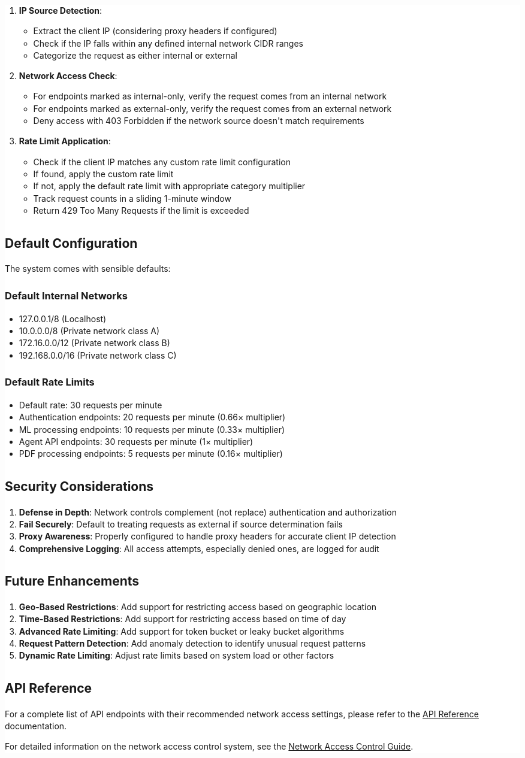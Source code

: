 1. **IP Source Detection**:
   - Extract the client IP (considering proxy headers if configured)
   - Check if the IP falls within any defined internal network CIDR ranges
   - Categorize the request as either internal or external

2. **Network Access Check**:
   - For endpoints marked as internal-only, verify the request comes from an internal network
   - For endpoints marked as external-only, verify the request comes from an external network
   - Deny access with 403 Forbidden if the network source doesn't match requirements

3. **Rate Limit Application**:
   - Check if the client IP matches any custom rate limit configuration
   - If found, apply the custom rate limit
   - If not, apply the default rate limit with appropriate category multiplier
   - Track request counts in a sliding 1-minute window
   - Return 429 Too Many Requests if the limit is exceeded

## Default Configuration

The system comes with sensible defaults:

### Default Internal Networks
- 127.0.0.1/8 (Localhost)
- 10.0.0.0/8 (Private network class A)
- 172.16.0.0/12 (Private network class B)
- 192.168.0.0/16 (Private network class C)

### Default Rate Limits
- Default rate: 30 requests per minute
- Authentication endpoints: 20 requests per minute (0.66× multiplier)
- ML processing endpoints: 10 requests per minute (0.33× multiplier)
- Agent API endpoints: 30 requests per minute (1× multiplier)
- PDF processing endpoints: 5 requests per minute (0.16× multiplier)

## Security Considerations

1. **Defense in Depth**: Network controls complement (not replace) authentication and authorization
2. **Fail Securely**: Default to treating requests as external if source determination fails
3. **Proxy Awareness**: Properly configured to handle proxy headers for accurate client IP detection
4. **Comprehensive Logging**: All access attempts, especially denied ones, are logged for audit

## Future Enhancements

1. **Geo-Based Restrictions**: Add support for restricting access based on geographic location
2. **Time-Based Restrictions**: Add support for restricting access based on time of day
3. **Advanced Rate Limiting**: Add support for token bucket or leaky bucket algorithms
4. **Request Pattern Detection**: Add anomaly detection to identify unusual request patterns
5. **Dynamic Rate Limiting**: Adjust rate limits based on system load or other factors

## API Reference

For a complete list of API endpoints with their recommended network access settings, please refer to the [API Reference](api-reference.md) documentation.

For detailed information on the network access control system, see the [Network Access Control Guide](network-access-control-guide.md).